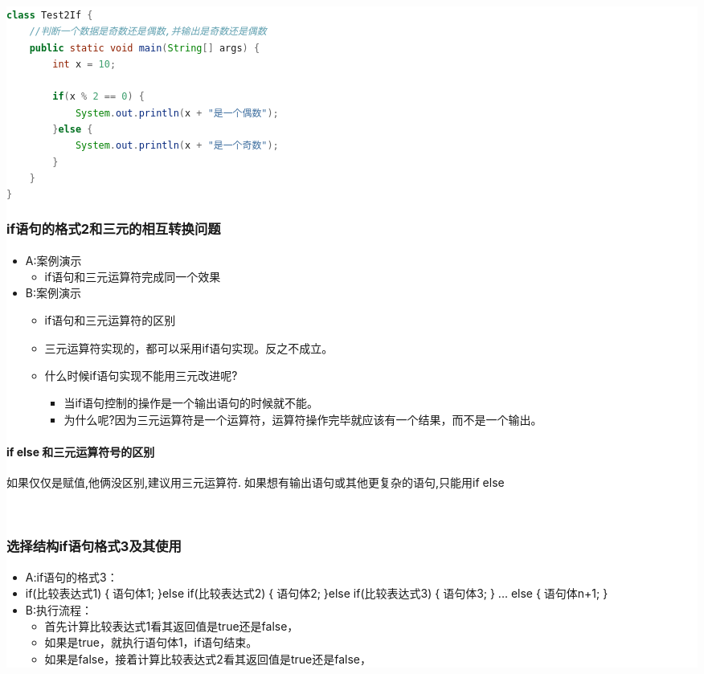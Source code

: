 ```java
class Test2If {
	//判断一个数据是奇数还是偶数,并输出是奇数还是偶数
	public static void main(String[] args) {
		int x = 10;
		
		if(x % 2 == 0) {
			System.out.println(x + "是一个偶数");
		}else {
			System.out.println(x + "是一个奇数");
		}
	}
}
```



### if语句的格式2和三元的相互转换问题
* A:案例演示
  * if语句和三元运算符完成同一个效果
* B:案例演示
  * if语句和三元运算符的区别

  * 三元运算符实现的，都可以采用if语句实现。反之不成立。

  * 什么时候if语句实现不能用三元改进呢?
    * 当if语句控制的操作是一个输出语句的时候就不能。
    * 为什么呢?因为三元运算符是一个运算符，运算符操作完毕就应该有一个结果，而不是一个输出。

#### if else 和三元运算符号的区别
如果仅仅是赋值,他俩没区别,建议用三元运算符.
如果想有输出语句或其他更复杂的语句,只能用if else


​		
### 选择结构if语句格式3及其使用
* A:if语句的格式3：
* 
   if(比较表达式1) {
   		语句体1;
   	}else if(比较表达式2) {
   		语句体2;
   	}else if(比较表达式3) {
   		语句体3;
   	}
   	...
   	else {
   		语句体n+1;
   	}
* B:执行流程：
  * 首先计算比较表达式1看其返回值是true还是false，
  * 如果是true，就执行语句体1，if语句结束。
  * 如果是false，接着计算比较表达式2看其返回值是true还是false，
